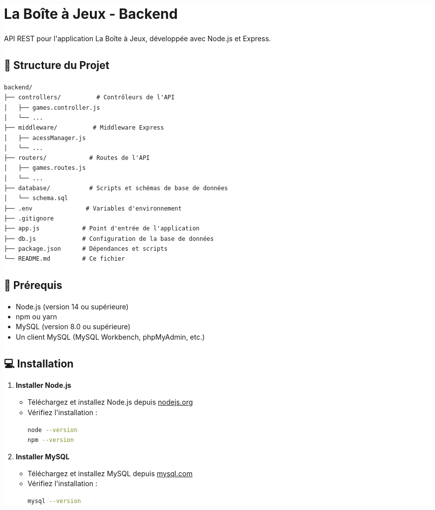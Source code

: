 # La Boîte à Jeux - Backend

API REST pour l'application La Boîte à Jeux, développée avec Node.js et Express.

## 📁 Structure du Projet

```
backend/
├── controllers/          # Contrôleurs de l'API
│   ├── games.controller.js
│   └── ...
├── middleware/          # Middleware Express
│   ├── acessManager.js
│   └── ...
├── routers/            # Routes de l'API
│   ├── games.routes.js
│   └── ...
├── database/           # Scripts et schémas de base de données
│   └── schema.sql
├── .env               # Variables d'environnement
├── .gitignore
├── app.js            # Point d'entrée de l'application
├── db.js             # Configuration de la base de données
├── package.json      # Dépendances et scripts
└── README.md         # Ce fichier
```

## 🚀 Prérequis

- Node.js (version 14 ou supérieure)
- npm ou yarn
- MySQL (version 8.0 ou supérieure)
- Un client MySQL (MySQL Workbench, phpMyAdmin, etc.)

## 💻 Installation

1. **Installer Node.js**
   - Téléchargez et installez Node.js depuis [nodejs.org](https://nodejs.org/)
   - Vérifiez l'installation :
     ```bash
     node --version
     npm --version
     ```

2. **Installer MySQL**
   - Téléchargez et installez MySQL depuis [mysql.com](https://www.mysql.com/downloads/)
   - Vérifiez l'installation :
     ```bash
     mysql --version
     ```
